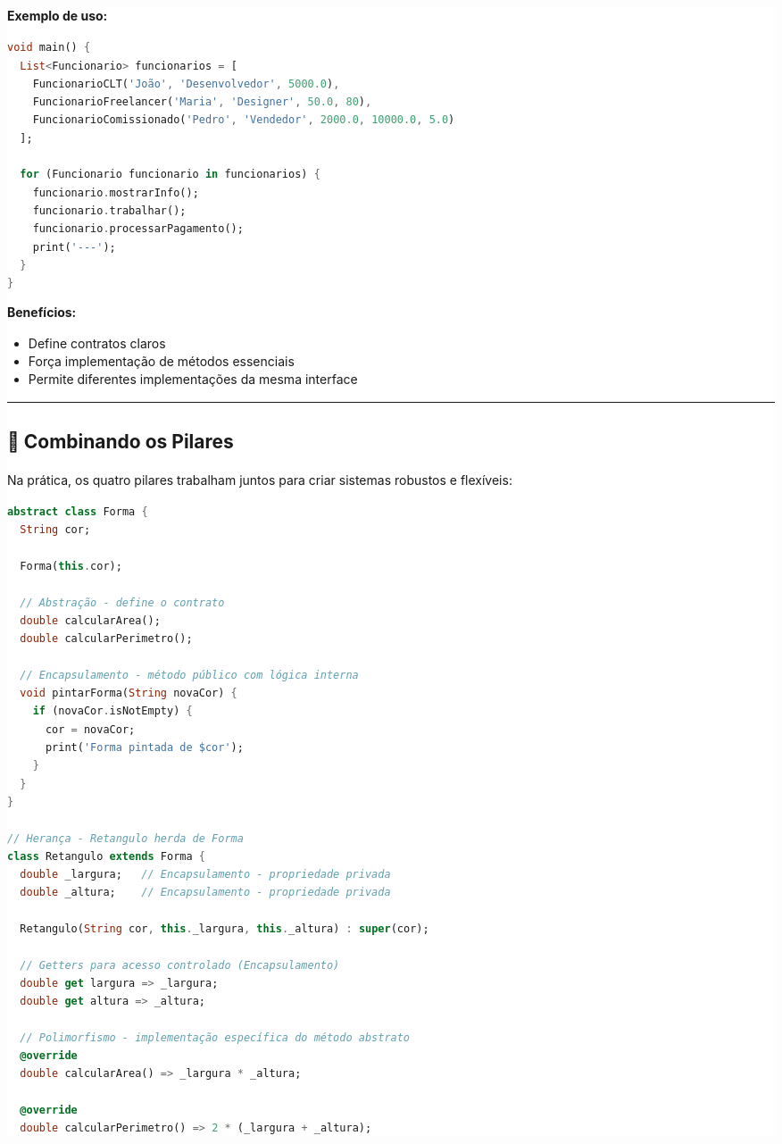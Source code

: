 **Exemplo de uso:**
```dart
void main() {
  List<Funcionario> funcionarios = [
    FuncionarioCLT('João', 'Desenvolvedor', 5000.0),
    FuncionarioFreelancer('Maria', 'Designer', 50.0, 80),
    FuncionarioComissionado('Pedro', 'Vendedor', 2000.0, 10000.0, 5.0)
  ];
  
  for (Funcionario funcionario in funcionarios) {
    funcionario.mostrarInfo();
    funcionario.trabalhar();
    funcionario.processarPagamento();
    print('---');
  }
}
```

**Benefícios:**
- Define contratos claros
- Força implementação de métodos essenciais
- Permite diferentes implementações da mesma interface

---

## 🔄 Combinando os Pilares

Na prática, os quatro pilares trabalham juntos para criar sistemas robustos e flexíveis:

```dart
abstract class Forma {
  String cor;
  
  Forma(this.cor);
  
  // Abstração - define o contrato
  double calcularArea();
  double calcularPerimetro();
  
  // Encapsulamento - método público com lógica interna
  void pintarForma(String novaCor) {
    if (novaCor.isNotEmpty) {
      cor = novaCor;
      print('Forma pintada de $cor');
    }
  }
}

// Herança - Retangulo herda de Forma
class Retangulo extends Forma {
  double _largura;   // Encapsulamento - propriedade privada
  double _altura;    // Encapsulamento - propriedade privada
  
  Retangulo(String cor, this._largura, this._altura) : super(cor);
  
  // Getters para acesso controlado (Encapsulamento)
  double get largura => _largura;
  double get altura => _altura;
  
  // Polimorfismo - implementação específica do método abstrato
  @override
  double calcularArea() => _largura * _altura;
  
  @override
  double calcularPerimetro() => 2 * (_largura + _altura);
```